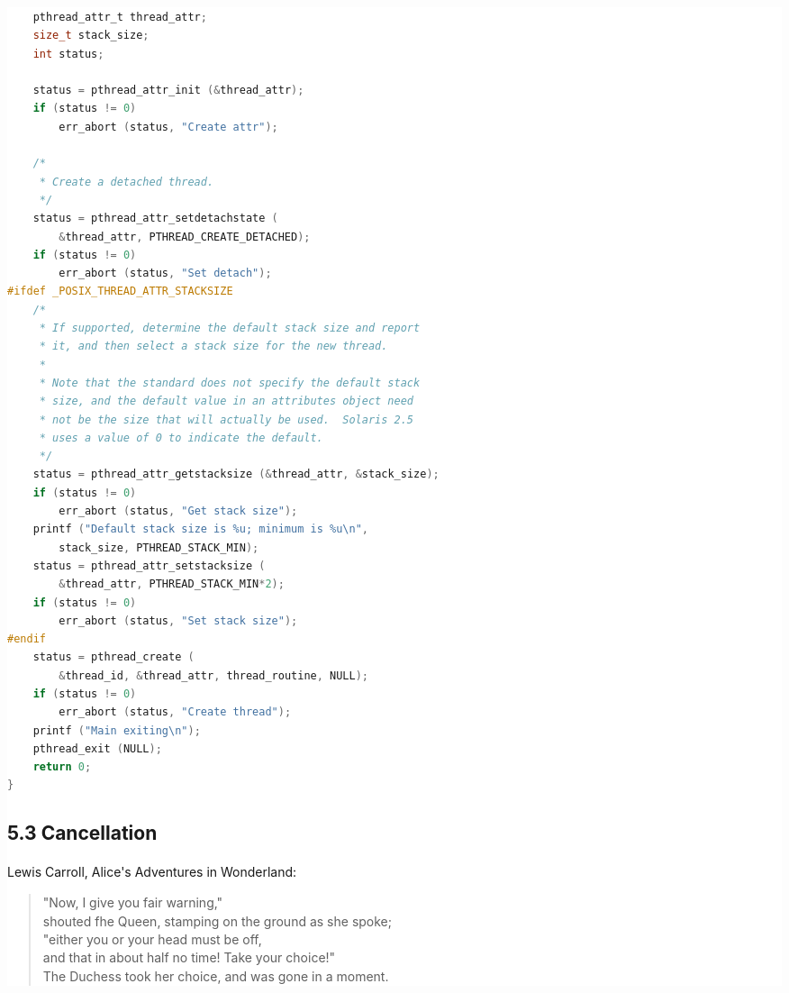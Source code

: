 ```c
    pthread_attr_t thread_attr;
    size_t stack_size;
    int status;

    status = pthread_attr_init (&thread_attr);
    if (status != 0)
        err_abort (status, "Create attr");

    /*
     * Create a detached thread.
     */
    status = pthread_attr_setdetachstate (
        &thread_attr, PTHREAD_CREATE_DETACHED);
    if (status != 0)
        err_abort (status, "Set detach");
#ifdef _POSIX_THREAD_ATTR_STACKSIZE
    /*
     * If supported, determine the default stack size and report
     * it, and then select a stack size for the new thread.
     *
     * Note that the standard does not specify the default stack
     * size, and the default value in an attributes object need
     * not be the size that will actually be used.  Solaris 2.5
     * uses a value of 0 to indicate the default.
     */
    status = pthread_attr_getstacksize (&thread_attr, &stack_size);
    if (status != 0)
        err_abort (status, "Get stack size");
    printf ("Default stack size is %u; minimum is %u\n",
        stack_size, PTHREAD_STACK_MIN);
    status = pthread_attr_setstacksize (
        &thread_attr, PTHREAD_STACK_MIN*2);
    if (status != 0)
        err_abort (status, "Set stack size");
#endif
    status = pthread_create (
        &thread_id, &thread_attr, thread_routine, NULL);
    if (status != 0)
        err_abort (status, "Create thread");
    printf ("Main exiting\n");
    pthread_exit (NULL);
    return 0;
}
```

## 5.3 Cancellation
Lewis Carroll, Alice's Adventures in Wonderland:
> "Now, I give you fair warning,"  
> shouted fhe Queen, stamping on the ground as she spoke;  
> "either you or your head must be off,  
> and that in about half no time! Take your choice!"  
> The Duchess took her choice, and was gone in a moment.  
